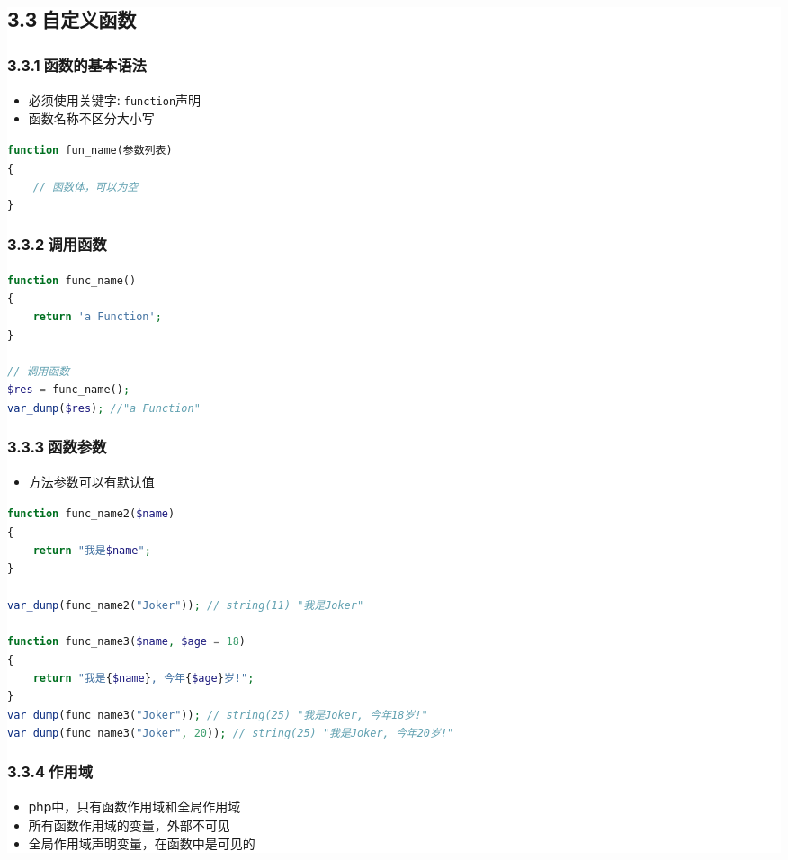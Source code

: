 ## 3.3 自定义函数

### 3.3.1 函数的基本语法

- 必须使用关键字: `function`声明
- 函数名称不区分大小写

```php
function fun_name(参数列表)
{
    // 函数体，可以为空
}
```

### 3.3.2 调用函数

```php
function func_name()
{
    return 'a Function';
}

// 调用函数
$res = func_name();
var_dump($res); //"a Function"
```

### 3.3.3 函数参数

- 方法参数可以有默认值

```php
function func_name2($name)
{
    return "我是$name";
}

var_dump(func_name2("Joker")); // string(11) "我是Joker"

function func_name3($name, $age = 18)
{
    return "我是{$name}, 今年{$age}岁!";
}
var_dump(func_name3("Joker")); // string(25) "我是Joker, 今年18岁!"
var_dump(func_name3("Joker", 20)); // string(25) "我是Joker, 今年20岁!"
```

### 3.3.4 作用域

- php中，只有函数作用域和全局作用域
- 所有函数作用域的变量，外部不可见
- 全局作用域声明变量，在函数中是可见的
